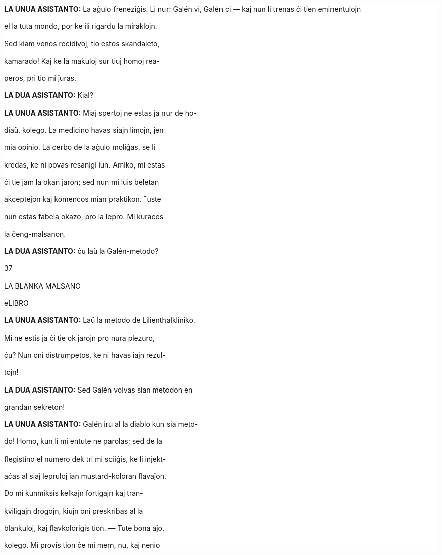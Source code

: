 **LA UNUA ASISTANTO:** La aĝulo freneziĝis. Li nur: Galén vi, Galén ci — kaj nun li trenas ĉi tien eminentulojn

el la tuta mondo, por ke ili rigardu la miraklojn. 

Sed kiam venos recidivoj, tio estos skandaleto, 

kamarado\! Kaj ke la makuloj sur tiuj homoj rea-

peros, pri tio mi ĵuras. 

**LA DUA ASISTANTO:** Kial? 

**LA UNUA ASISTANTO:** Miaj spertoj ne estas ja nur de ho-

diaŭ, kolego. La medicino havas siajn limojn, jen

mia opinio. La cerbo de la aĝulo moliĝas, se li

kredas, ke ni povas resanigi iun. Amiko, mi estas

ĉi tie jam la okan jaron; sed nun mi luis beletan

akceptejon kaj komencos mian praktikon. ¯uste

nun estas fabela okazo, pro la lepro. Mi kuracos

la ĉeng-malsanon. 

**LA DUA ASISTANTO:** ĉu laŭ la Galén-metodo? 

37

LA BLANKA MALSANO

eLIBRO

**LA UNUA ASISTANTO:** Laŭ la metodo de Lilienthalkliniko. 

Mi ne estis ja ĉi tie ok jarojn pro nura plezuro, 

ĉu? Nun oni distrumpetos, ke ni havas iajn rezul-

tojn\! 

**LA DUA ASISTANTO:** Sed Galén volvas sian metodon en

grandan sekreton\! 

**LA UNUA ASISTANTO:** Galén iru al la diablo kun sia meto-

do\! Homo, kun li mi entute ne parolas; sed de la

flegistino el numero dek tri mi sciiĝis, ke li injekt-

aĉas al siaj lepruloj ian mustard-koloran flavaĵon. 

Do mi kunmiksis kelkajn fortigajn kaj tran-

kviligajn drogojn, kiujn oni preskribas al la

blankuloj, kaj flavkolorigis tion. — Tute bona aĵo, 

kolego. Mi provis tion ĉe mi mem, nu, kaj nenio
